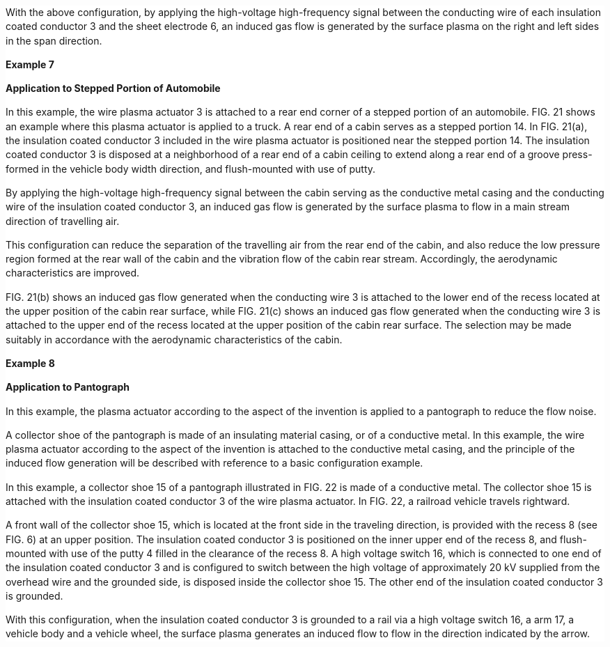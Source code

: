 With the above configuration, by applying the high-voltage high-frequency signal between the conducting wire of each insulation coated conductor 3 and the sheet electrode 6, an induced gas flow is generated by the surface plasma on the right and left sides in the span direction.

**Example 7**

**Application to Stepped Portion of Automobile**

In this example, the wire plasma actuator 3 is attached to a rear end corner of a stepped portion of an automobile. FIG. 21 shows an example where this plasma actuator is applied to a truck. A rear end of a cabin serves as a stepped portion 14. In FIG. 21(a), the insulation coated conductor 3 included in the wire plasma actuator is positioned near the stepped portion 14. The insulation coated conductor 3 is disposed at a neighborhood of a rear end of a cabin ceiling to extend along a rear end of a groove press-formed in the vehicle body width direction, and flush-mounted with use of putty.

By applying the high-voltage high-frequency signal between the cabin serving as the conductive metal casing and the conducting wire of the insulation coated conductor 3, an induced gas flow is generated by the surface plasma to flow in a main stream direction of travelling air.

This configuration can reduce the separation of the travelling air from the rear end of the cabin, and also reduce the low pressure region formed at the rear wall of the cabin and the vibration flow of the cabin rear stream. Accordingly, the aerodynamic characteristics are improved.

FIG. 21(b) shows an induced gas flow generated when the conducting wire 3 is attached to the lower end of the recess located at the upper position of the cabin rear surface, while FIG. 21(c) shows an induced gas flow generated when the conducting wire 3 is attached to the upper end of the recess located at the upper position of the cabin rear surface. The selection may be made suitably in accordance with the aerodynamic characteristics of the cabin.

**Example 8**

**Application to Pantograph**

In this example, the plasma actuator according to the aspect of the invention is applied to a pantograph to reduce the flow noise.

A collector shoe of the pantograph is made of an insulating material casing, or of a conductive metal. In this example, the wire plasma actuator according to the aspect of the invention is attached to the conductive metal casing, and the principle of the induced flow generation will be described with reference to a basic configuration example.

In this example, a collector shoe 15 of a pantograph illustrated in FIG. 22 is made of a conductive metal. The collector shoe 15 is attached with the insulation coated conductor 3 of the wire plasma actuator. In FIG. 22, a railroad vehicle travels rightward.

A front wall of the collector shoe 15, which is located at the front side in the traveling direction, is provided with the recess 8 (see FIG. 6) at an upper position. The insulation coated conductor 3 is positioned on the inner upper end of the recess 8, and flush-mounted with use of the putty 4 filled in the clearance of the recess 8. A high voltage switch 16, which is connected to one end of the insulation coated conductor 3 and is configured to switch between the high voltage of approximately 20 kV supplied from the overhead wire and the grounded side, is disposed inside the collector shoe 15. The other end of the insulation coated conductor 3 is grounded.

With this configuration, when the insulation coated conductor 3 is grounded to a rail via a high voltage switch 16, a arm 17, a vehicle body and a vehicle wheel, the surface plasma generates an induced flow to flow in the direction indicated by the arrow.
